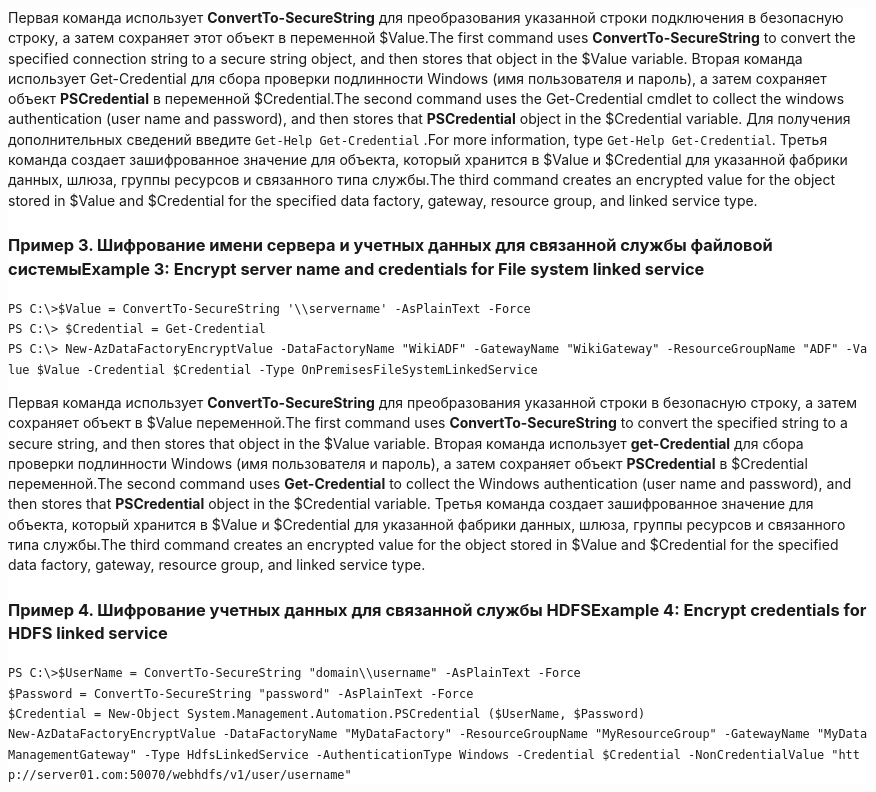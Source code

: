 <span data-ttu-id="7fb08-116">Первая команда использует **ConvertTo-SecureString** для преобразования указанной строки подключения в безопасную строку, а затем сохраняет этот объект в переменной $Value.</span><span class="sxs-lookup"><span data-stu-id="7fb08-116">The first command uses **ConvertTo-SecureString** to convert the specified connection string to a secure string object, and then stores that object in the $Value variable.</span></span>
<span data-ttu-id="7fb08-117">Вторая команда использует Get-Credential для сбора проверки подлинности Windows (имя пользователя и пароль), а затем сохраняет объект **PSCredential** в переменной $Credential.</span><span class="sxs-lookup"><span data-stu-id="7fb08-117">The second command uses the Get-Credential cmdlet to collect the windows authentication (user name and password), and then stores that **PSCredential** object in the $Credential variable.</span></span>
<span data-ttu-id="7fb08-118">Для получения дополнительных сведений введите `Get-Help Get-Credential` .</span><span class="sxs-lookup"><span data-stu-id="7fb08-118">For more information, type `Get-Help Get-Credential`.</span></span>
<span data-ttu-id="7fb08-119">Третья команда создает зашифрованное значение для объекта, который хранится в $Value и $Credential для указанной фабрики данных, шлюза, группы ресурсов и связанного типа службы.</span><span class="sxs-lookup"><span data-stu-id="7fb08-119">The third command creates an encrypted value for the object stored in $Value and $Credential for the specified data factory, gateway, resource group, and linked service type.</span></span>

### <span data-ttu-id="7fb08-120">Пример 3. Шифрование имени сервера и учетных данных для связанной службы файловой системы</span><span class="sxs-lookup"><span data-stu-id="7fb08-120">Example 3: Encrypt server name and credentials for File system linked service</span></span>
```
PS C:\>$Value = ConvertTo-SecureString '\\servername' -AsPlainText -Force
PS C:\> $Credential = Get-Credential
PS C:\> New-AzDataFactoryEncryptValue -DataFactoryName "WikiADF" -GatewayName "WikiGateway" -ResourceGroupName "ADF" -Value $Value -Credential $Credential -Type OnPremisesFileSystemLinkedService
```

<span data-ttu-id="7fb08-121">Первая команда использует **ConvertTo-SecureString** для преобразования указанной строки в безопасную строку, а затем сохраняет объект в $Value переменной.</span><span class="sxs-lookup"><span data-stu-id="7fb08-121">The first command uses **ConvertTo-SecureString** to convert the specified string to a secure string, and then stores that object in the $Value variable.</span></span>
<span data-ttu-id="7fb08-122">Вторая команда использует **get-Credential** для сбора проверки подлинности Windows (имя пользователя и пароль), а затем сохраняет объект **PSCredential** в $Credential переменной.</span><span class="sxs-lookup"><span data-stu-id="7fb08-122">The second command uses **Get-Credential** to collect the Windows authentication (user name and password), and then stores that **PSCredential** object in the $Credential variable.</span></span>
<span data-ttu-id="7fb08-123">Третья команда создает зашифрованное значение для объекта, который хранится в $Value и $Credential для указанной фабрики данных, шлюза, группы ресурсов и связанного типа службы.</span><span class="sxs-lookup"><span data-stu-id="7fb08-123">The third command creates an encrypted value for the object stored in $Value and $Credential for the specified data factory, gateway, resource group, and linked service type.</span></span>

### <span data-ttu-id="7fb08-124">Пример 4. Шифрование учетных данных для связанной службы HDFS</span><span class="sxs-lookup"><span data-stu-id="7fb08-124">Example 4: Encrypt credentials for HDFS linked service</span></span>
```
PS C:\>$UserName = ConvertTo-SecureString "domain\\username" -AsPlainText -Force
$Password = ConvertTo-SecureString "password" -AsPlainText -Force
$Credential = New-Object System.Management.Automation.PSCredential ($UserName, $Password)
New-AzDataFactoryEncryptValue -DataFactoryName "MyDataFactory" -ResourceGroupName "MyResourceGroup" -GatewayName "MyDataManagementGateway" -Type HdfsLinkedService -AuthenticationType Windows -Credential $Credential -NonCredentialValue "http://server01.com:50070/webhdfs/v1/user/username"
```
